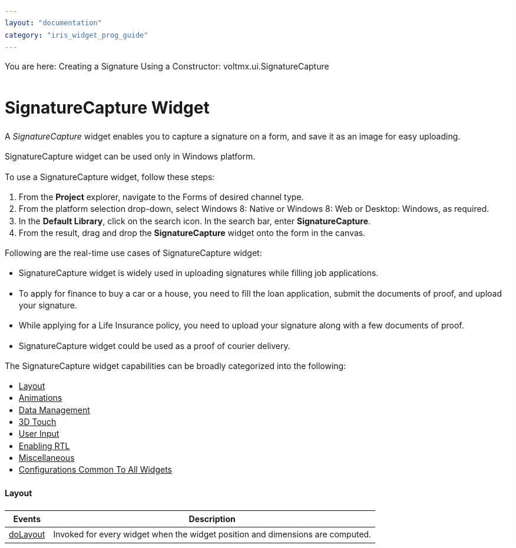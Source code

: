 ```yaml
---
layout: "documentation"
category: "iris_widget_prog_guide"
---
```

                               

You are here: Creating a Signature Using a Constructor: voltmx.ui.SignatureCapture

SignatureCapture Widget
=======================

A _SignatureCapture_ widget enables you to capture a signature on a form, and save it as an image for easy uploading.

SignatureCapture widget can be used only in Windows platform.

To use a SignatureCapture widget, follow these steps:

1.  From the **Project** explorer, navigate to the Forms of desired channel type.
2.  From the platform selection drop-down, select Windows 8: Native or Windows 8: Web or Desktop: Windows, as required.
3.  In the **Default Library**, click on the search icon. In the search bar, enter **SignatureCapture**.
4.  From the result, drag and drop the **SignatureCapture** widget onto the form in the canvas.

Following are the real-time use cases of SignatureCapture widget:

*   SignatureCapture widget is widely used in uploading signatures while filling job applications.
    
*   To apply for finance to buy a car or a house, you need to fill the loan application, submit the documents of proof, and upload your signature.
    
*   While applying for a Life Insurance policy, you need to upload your signature along with a few documents of proof.
    
*   SignatureCapture widget could be used as a proof of courier delivery.
    

The SignatureCapture widget capabilities can be broadly categorized into the following:

*   [Layout](#layout)
*   [Animations](#animations)
*   [Data Management](#data-management)
*   [3D Touch](#3d-touch)
*   [User Input](#user-input-handling)
*   [Enabling RTL](#enabling-rtl)
*   [Miscellaneous](#miscellaneous)
*   [Configurations Common To All Widgets](#configurations-common-to-all-widgets)

#### Layout

  
| Events | Description |
| --- | --- |
| [doLayout](SignatureCapture_Events.html#doLayout) | Invoked for every widget when the widget position and dimensions are computed. |
